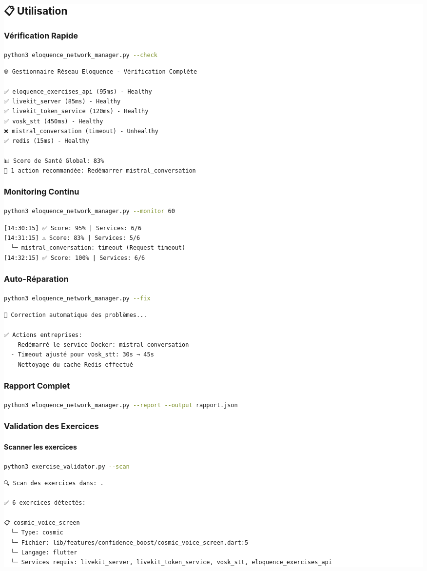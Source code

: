 ## 📋 Utilisation

### Vérification Rapide
```bash
python3 eloquence_network_manager.py --check
```
```
🌐 Gestionnaire Réseau Eloquence - Vérification Complète

✅ eloquence_exercises_api (95ms) - Healthy
✅ livekit_server (85ms) - Healthy  
✅ livekit_token_service (120ms) - Healthy
✅ vosk_stt (450ms) - Healthy
❌ mistral_conversation (timeout) - Unhealthy
✅ redis (15ms) - Healthy

📊 Score de Santé Global: 83%
🔧 1 action recommandée: Redémarrer mistral_conversation
```

### Monitoring Continu
```bash
python3 eloquence_network_manager.py --monitor 60
```
```
[14:30:15] ✅ Score: 95% | Services: 6/6
[14:31:15] ⚠️ Score: 83% | Services: 5/6
  └─ mistral_conversation: timeout (Request timeout)
[14:32:15] ✅ Score: 100% | Services: 6/6
```

### Auto-Réparation
```bash
python3 eloquence_network_manager.py --fix
```
```
🔧 Correction automatique des problèmes...

✅ Actions entreprises:
  - Redémarré le service Docker: mistral-conversation
  - Timeout ajusté pour vosk_stt: 30s → 45s
  - Nettoyage du cache Redis effectué
```

### Rapport Complet
```bash
python3 eloquence_network_manager.py --report --output rapport.json
```

### Validation des Exercices

#### Scanner les exercices
```bash
python3 exercise_validator.py --scan
```
```
🔍 Scan des exercices dans: .

✅ 6 exercices détectés:

📋 cosmic_voice_screen
  └─ Type: cosmic
  └─ Fichier: lib/features/confidence_boost/cosmic_voice_screen.dart:5
  └─ Langage: flutter
  └─ Services requis: livekit_server, livekit_token_service, vosk_stt, eloquence_exercises_api
```